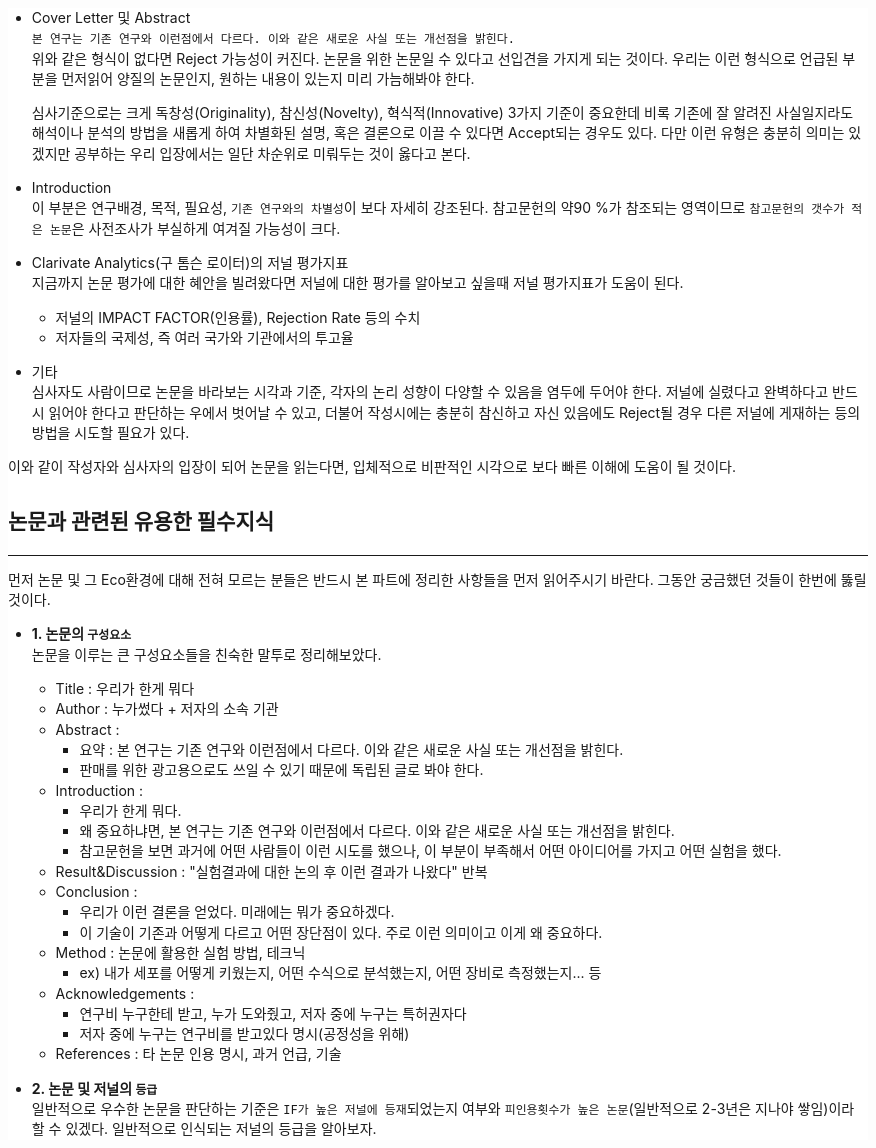   + Cover Letter 및 Abstract  
    `본 연구는 기존 연구와 이런점에서 다르다. 이와 같은 새로운 사실 또는 개선점을 밝힌다.`  
    위와 같은 형식이 없다면 Reject 가능성이 커진다. 논문을 위한 논문일 수 있다고 선입견을 가지게 되는 것이다. 우리는 이런 형식으로 언급된 부분을 먼저읽어 양질의 논문인지, 원하는 내용이 있는지 미리 가늠해봐야 한다.

    심사기준으로는 크게 독창성(Originality), 참신성(Novelty), 혁식적(Innovative) 3가지 기준이 중요한데 비록 기존에 잘 알려진 사실일지라도 해석이나 분석의 방법을 새롭게 하여 차별화된 설명, 혹은 결론으로 이끌 수 있다면 Accept되는 경우도 있다. 다만 이런 유형은 충분히 의미는 있겠지만 공부하는 우리 입장에서는 일단 차순위로 미뤄두는 것이 옳다고 본다.

  + Introduction  
    이 부분은 연구배경, 목적, 필요성, `기존 연구와의 차별성`이 보다 자세히 강조된다. 참고문헌의 약90 %가 참조되는 영역이므로 `참고문헌의 갯수가 적은 논문`은 사전조사가 부실하게 여겨질 가능성이 크다.

  + Clarivate Analytics(구 톰슨 로이터)의 저널 평가지표  
    지금까지 논문 평가에 대한 혜안을 빌려왔다면 저널에 대한 평가를 알아보고 싶을때 저널 평가지표가 도움이 된다.
      - 저널의 IMPACT FACTOR(인용률), Rejection Rate 등의 수치 
      - 저자들의 국제성, 즉 여러 국가와 기관에서의 투고율

  + 기타   
    심사자도 사람이므로 논문을 바라보는 시각과 기준, 각자의 논리 성향이 다양할 수 있음을 염두에 두어야 한다. 저널에 실렸다고 완벽하다고 반드시 읽어야 한다고 판단하는 우에서 벗어날 수 있고, 더불어 작성시에는 충분히 참신하고 자신 있음에도 Reject될 경우 다른 저널에 게재하는 등의 방법을 시도할 필요가 있다.

이와 같이 작성자와 심사자의 입장이 되어 논문을 읽는다면, 입체적으로 비판적인 시각으로 보다 빠른 이해에 도움이 될 것이다.


## 논문과 관련된 유용한 필수지식
---
먼저 논문 및 그 Eco환경에 대해 전혀 모르는 분들은 반드시 본 파트에 정리한 사항들을 먼저 읽어주시기 바란다. 그동안 궁금했던 것들이 한번에 뚫릴것이다. 

* __1. 논문의 `구성요소`__   
  논문을 이루는 큰 구성요소들을 친숙한 말투로 정리해보았다.
  - Title : 우리가 한게 뭐다
  - Author : 누가썼다 + 저자의 소속 기관
  - Abstract : 
    + 요약 : 본 연구는 기존 연구와 이런점에서 다르다. 이와 같은 새로운 사실 또는 개선점을 밝힌다.
    + 판매를 위한 광고용으로도 쓰일 수 있기 때문에 독립된 글로 봐야 한다. 
  - Introduction : 
    + 우리가 한게 뭐다.
    + 왜 중요하냐면, 본 연구는 기존 연구와 이런점에서 다르다. 이와 같은 새로운 사실 또는 개선점을 밝힌다.
    + 참고문헌을 보면 과거에 어떤 사람들이 이런 시도를 했으나, 이 부분이 부족해서 어떤 아이디어를 가지고 어떤 실험을 했다. 
  - Result&Discussion : "실험결과에 대한 논의 후 이런 결과가 나왔다" 반복
  - Conclusion : 
    + 우리가 이런 결론을 얻었다. 미래에는 뭐가 중요하겠다. 
    + 이 기술이 기존과 어떻게 다르고 어떤 장단점이 있다. 주로 이런 의미이고 이게 왜 중요하다.
  - Method : 논문에 활용한 실험 방법, 테크닉 
    + ex) 내가 세포를 어떻게 키웠는지, 어떤 수식으로 분석했는지, 어떤 장비로 측정했는지... 등 
  - Acknowledgements : 
    + 연구비 누구한테 받고, 누가 도와줬고, 저자 중에 누구는 특허권자다
    + 저자 중에 누구는 연구비를 받고있다 명시(공정성을 위해)
  - References : 타 논문 인용 명시, 과거 언급, 기술 

* __2. 논문 및 저널의 `등급`__   
  일반적으로 우수한 논문을 판단하는 기준은 `IF가 높은 저널에 등재`되었는지 여부와 `피인용횟수가 높은 논문`(일반적으로 2-3년은 지나야 쌓임)이라 할 수 있겠다. 일반적으로 인식되는 저널의 등급을 알아보자.
